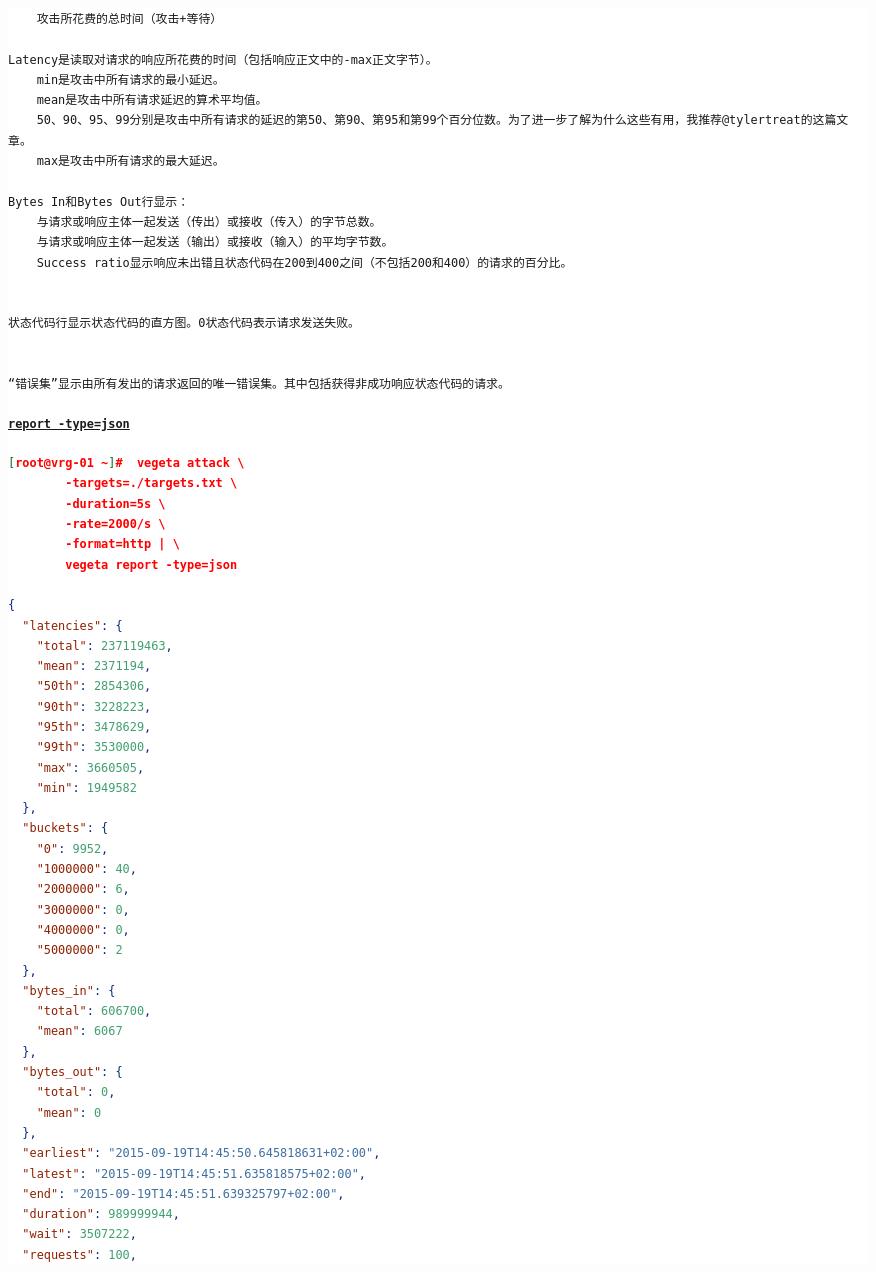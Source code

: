```
	攻击所花费的总时间（攻击+等待）

Latency是读取对请求的响应所花费的时间（包括响应正文中的-max正文字节）。
	min是攻击中所有请求的最小延迟。
	mean是攻击中所有请求延迟的算术平均值。
	50、90、95、99分别是攻击中所有请求的延迟的第50、第90、第95和第99个百分位数。为了进一步了解为什么这些有用，我推荐@tylertreat的这篇文章。
	max是攻击中所有请求的最大延迟。

Bytes In和Bytes Out行显示：
	与请求或响应主体一起发送（传出）或接收（传入）的字节总数。
	与请求或响应主体一起发送（输出）或接收（输入）的平均字节数。
	Success ratio显示响应未出错且状态代码在200到400之间（不包括200和400）的请求的百分比。


状态代码行显示状态代码的直方图。0状态代码表示请求发送失败。


“错误集”显示由所有发出的请求返回的唯一错误集。其中包括获得非成功响应状态代码的请求。
```

#### [`report -type=json`](https://github.com/tsenart/vegeta#report--typejson)

```json
[root@vrg-01 ~]#  vegeta attack \
        -targets=./targets.txt \
        -duration=5s \
        -rate=2000/s \
        -format=http | \
        vegeta report -type=json

{
  "latencies": {
    "total": 237119463,
    "mean": 2371194,
    "50th": 2854306,
    "90th": 3228223,
    "95th": 3478629,
    "99th": 3530000,
    "max": 3660505,
    "min": 1949582
  },
  "buckets": {
    "0": 9952,
    "1000000": 40,
    "2000000": 6,
    "3000000": 0,
    "4000000": 0,
    "5000000": 2
  },
  "bytes_in": {
    "total": 606700,
    "mean": 6067
  },
  "bytes_out": {
    "total": 0,
    "mean": 0
  },
  "earliest": "2015-09-19T14:45:50.645818631+02:00",
  "latest": "2015-09-19T14:45:51.635818575+02:00",
  "end": "2015-09-19T14:45:51.639325797+02:00",
  "duration": 989999944,
  "wait": 3507222,
  "requests": 100,
```